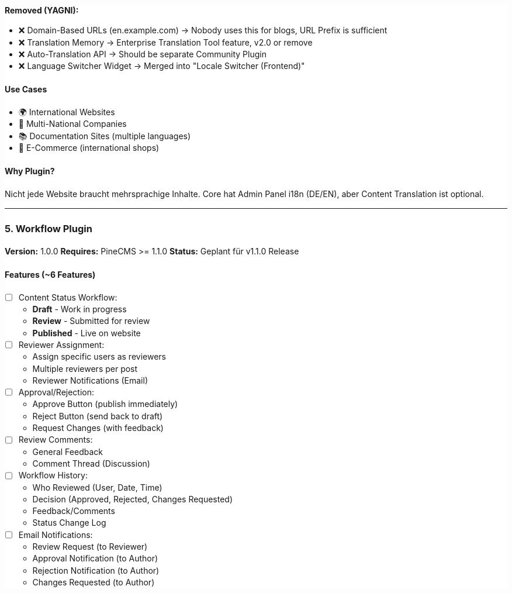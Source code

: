 **Removed (YAGNI):**
- ❌ Domain-Based URLs (en.example.com) → Nobody uses this for blogs, URL Prefix is sufficient
- ❌ Translation Memory → Enterprise Translation Tool feature, v2.0 or remove
- ❌ Auto-Translation API → Should be separate Community Plugin
- ❌ Language Switcher Widget → Merged into "Locale Switcher (Frontend)"

#### Use Cases

- 🌍 International Websites
- 🏢 Multi-National Companies
- 📚 Documentation Sites (multiple languages)
- 🛒 E-Commerce (international shops)

#### Why Plugin?

Nicht jede Website braucht mehrsprachige Inhalte. Core hat Admin Panel i18n (DE/EN), aber Content Translation ist optional.

---

### 5. Workflow Plugin

**Version:** 1.0.0
**Requires:** PineCMS >= 1.1.0
**Status:** Geplant für v1.1.0 Release

#### Features (~6 Features)

- [ ] Content Status Workflow:
  - **Draft** - Work in progress
  - **Review** - Submitted for review
  - **Published** - Live on website
- [ ] Reviewer Assignment:
  - Assign specific users as reviewers
  - Multiple reviewers per post
  - Reviewer Notifications (Email)
- [ ] Approval/Rejection:
  - Approve Button (publish immediately)
  - Reject Button (send back to draft)
  - Request Changes (with feedback)
- [ ] Review Comments:
  - General Feedback
  - Comment Thread (Discussion)
- [ ] Workflow History:
  - Who Reviewed (User, Date, Time)
  - Decision (Approved, Rejected, Changes Requested)
  - Feedback/Comments
  - Status Change Log
- [ ] Email Notifications:
  - Review Request (to Reviewer)
  - Approval Notification (to Author)
  - Rejection Notification (to Author)
  - Changes Requested (to Author)
